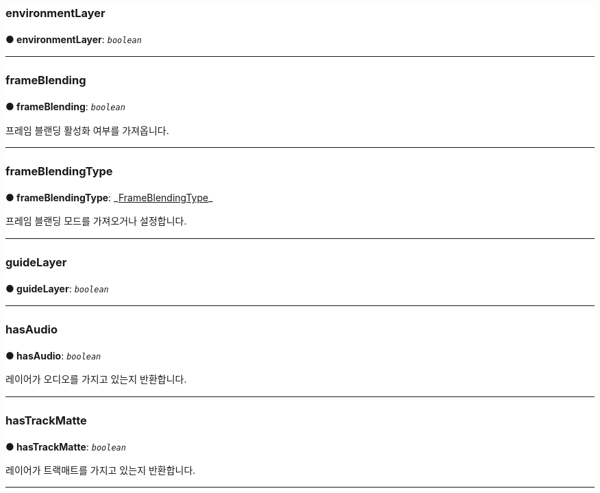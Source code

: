 <a id="environmentlayer"></a>

### environmentLayer

**● environmentLayer**: _`boolean`_

---

<a id="frameblending"></a>

### frameBlending

**● frameBlending**: _`boolean`_

프레임 블랜딩 활성화 여부를 가져옵니다.

---

<a id="frameblendingtype"></a>

### frameBlendingType

**● frameBlendingType**: _[FrameBlendingType](/javascript-api/api/etc/enums/\_affectscript_.affectscriptapi.frameblendingtype.md)\_

프레임 블랜딩 모드를 가져오거나 설정합니다.

---

<a id="guidelayer"></a>

### guideLayer

**● guideLayer**: _`boolean`_

---

<a id="hasaudio"></a>

### hasAudio

**● hasAudio**: _`boolean`_

레이어가 오디오를 가지고 있는지 반환합니다.

---

<a id="hastrackmatte"></a>

### hasTrackMatte

**● hasTrackMatte**: _`boolean`_

레이어가 트랙매트를 가지고 있는지 반환합니다.

---

<a id="hasvideo"></a>
